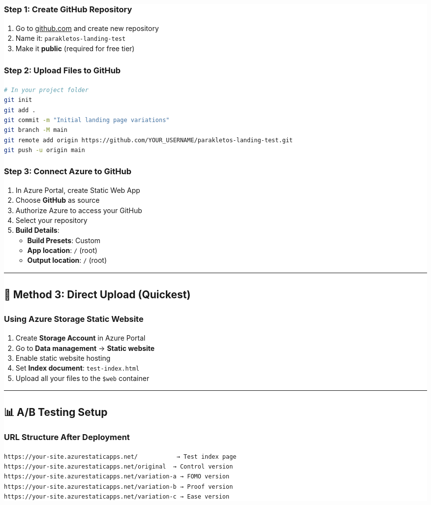 ### Step 1: Create GitHub Repository
1. Go to [github.com](https://github.com) and create new repository
2. Name it: `parakletos-landing-test`
3. Make it **public** (required for free tier)

### Step 2: Upload Files to GitHub
```bash
# In your project folder
git init
git add .
git commit -m "Initial landing page variations"
git branch -M main
git remote add origin https://github.com/YOUR_USERNAME/parakletos-landing-test.git
git push -u origin main
```

### Step 3: Connect Azure to GitHub
1. In Azure Portal, create Static Web App
2. Choose **GitHub** as source
3. Authorize Azure to access your GitHub
4. Select your repository
5. **Build Details**:
   - **Build Presets**: Custom
   - **App location**: `/` (root)
   - **Output location**: `/` (root)

---

## 🎯 **Method 3: Direct Upload (Quickest)**

### Using Azure Storage Static Website
1. Create **Storage Account** in Azure Portal
2. Go to **Data management** → **Static website**
3. Enable static website hosting
4. Set **Index document**: `test-index.html`
5. Upload all your files to the `$web` container

---

## 📊 **A/B Testing Setup**

### URL Structure After Deployment
```
https://your-site.azurestaticapps.net/           → Test index page
https://your-site.azurestaticapps.net/original  → Control version
https://your-site.azurestaticapps.net/variation-a → FOMO version
https://your-site.azurestaticapps.net/variation-b → Proof version  
https://your-site.azurestaticapps.net/variation-c → Ease version
```
